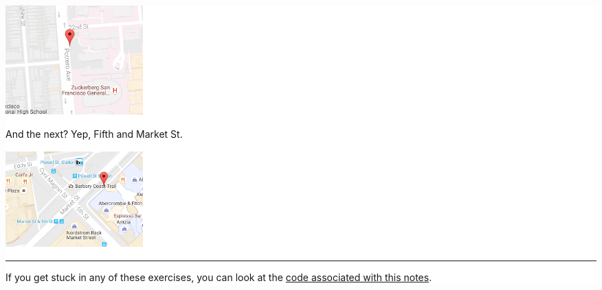 <img src=figures/thegeneral.png width=200>

And the next? Yep, Fifth and Market St.

<img src=figures/5thmarket.png width=200>

<hr>

If you get stuck in any of these exercises, you can look at the [code associated with this notes](https://github.com/parrt/msan692/tree/master/notes/code/sfpd).
